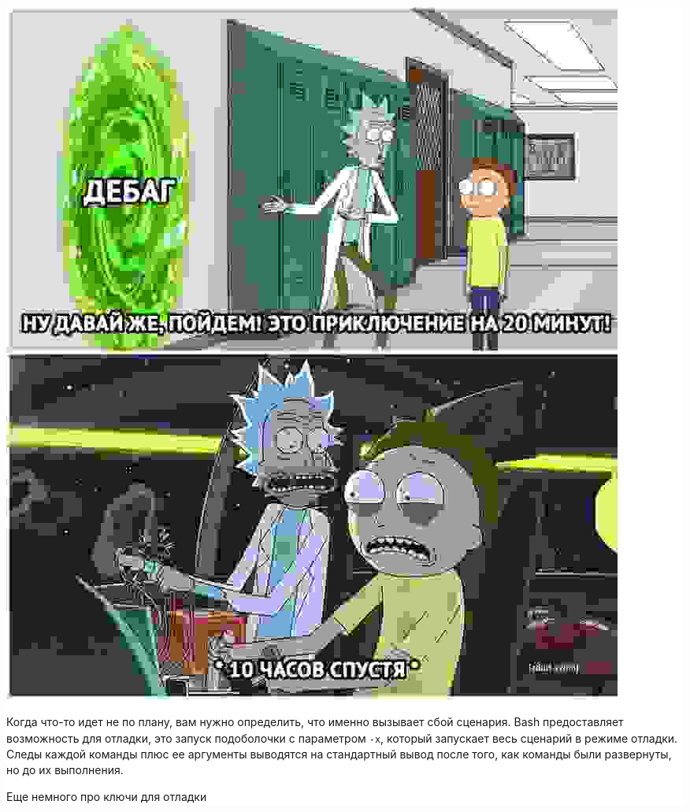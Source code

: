 ![](%D0%9F%D0%BE%D0%B4%D0%B3%D0%BE%D1%82%D0%BE%D0%B2%D0%BA%D0%B0%20%D1%8D%D1%84%D1%84%D0%B5%D0%BA%D1%82%D0%B8%D0%B2%D0%BD%D0%BE%D0%B9%20%D1%81%D1%80%D0%B5%D0%B4%D1%8B%20%D0%B4%D0%BB%D1%8F%20%D0%BD%D0%B0%D0%BF%D0%B8%D1%81%D0%B0%D0%BD%D0%B8%D1%8F%20bash%20%D1%81%D1%86%D0%B5%D0%BD%D0%B0%D1%80%D0%B8%D0%B5%D0%B2%20%20%D0%A5%D0%B0%D0%B1%D1%80/a5770c750b1996b4af8675bbec042252.jpeg)

Когда что-то идет не по плану, вам нужно определить, что именно вызывает сбой сценария. Bash предоставляет возможность для отладки, это запуск подоболочки с параметром `-x`, который запускает весь сценарий в режиме отладки. Следы каждой команды плюс ее аргументы выводятся на стандартный вывод после того, как команды были развернуты, но до их выполнения.

Еще немного про ключи для отладки
